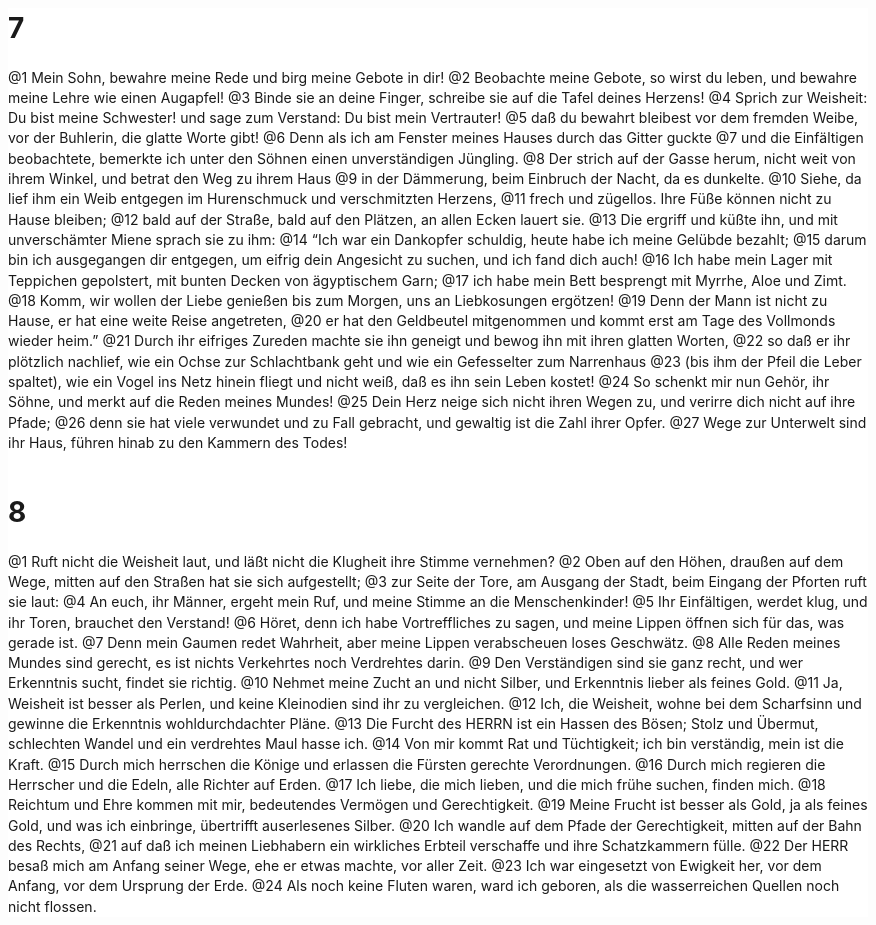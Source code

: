 # 7 
@1 Mein Sohn, bewahre meine Rede und birg meine Gebote in dir! 
@2 Beobachte meine Gebote, so wirst du leben, und bewahre meine Lehre wie einen Augapfel! 
@3 Binde sie an deine Finger, schreibe sie auf die Tafel deines Herzens! 
@4 Sprich zur Weisheit: Du bist meine Schwester! und sage zum Verstand: Du bist mein Vertrauter! 
@5 daß du bewahrt bleibest vor dem fremden Weibe, vor der Buhlerin, die glatte Worte gibt! 
@6 Denn als ich am Fenster meines Hauses durch das Gitter guckte 
@7 und die Einfältigen beobachtete, bemerkte ich unter den Söhnen einen unverständigen Jüngling. 
@8 Der strich auf der Gasse herum, nicht weit von ihrem Winkel, und betrat den Weg zu ihrem Haus 
@9 in der Dämmerung, beim Einbruch der Nacht, da es dunkelte. 
@10 Siehe, da lief ihm ein Weib entgegen im Hurenschmuck und verschmitzten Herzens, 
@11 frech und zügellos. Ihre Füße können nicht zu Hause bleiben; 
@12 bald auf der Straße, bald auf den Plätzen, an allen Ecken lauert sie. 
@13 Die ergriff und küßte ihn, und mit unverschämter Miene sprach sie zu ihm: 
@14 “Ich war ein Dankopfer schuldig, heute habe ich meine Gelübde bezahlt; 
@15 darum bin ich ausgegangen dir entgegen, um eifrig dein Angesicht zu suchen, und ich fand dich auch! 
@16 Ich habe mein Lager mit Teppichen gepolstert, mit bunten Decken von ägyptischem Garn; 
@17 ich habe mein Bett besprengt mit Myrrhe, Aloe und Zimt. 
@18 Komm, wir wollen der Liebe genießen bis zum Morgen, uns an Liebkosungen ergötzen! 
@19 Denn der Mann ist nicht zu Hause, er hat eine weite Reise angetreten, 
@20 er hat den Geldbeutel mitgenommen und kommt erst am Tage des Vollmonds wieder heim.” 
@21 Durch ihr eifriges Zureden machte sie ihn geneigt und bewog ihn mit ihren glatten Worten, 
@22 so daß er ihr plötzlich nachlief, wie ein Ochse zur Schlachtbank geht und wie ein Gefesselter zum Narrenhaus 
@23 (bis ihm der Pfeil die Leber spaltet), wie ein Vogel ins Netz hinein fliegt und nicht weiß, daß es ihn sein Leben kostet! 
@24 So schenkt mir nun Gehör, ihr Söhne, und merkt auf die Reden meines Mundes! 
@25 Dein Herz neige sich nicht ihren Wegen zu, und verirre dich nicht auf ihre Pfade; 
@26 denn sie hat viele verwundet und zu Fall gebracht, und gewaltig ist die Zahl ihrer Opfer. 
@27 Wege zur Unterwelt sind ihr Haus, führen hinab zu den Kammern des Todes! 

# 8 
@1 Ruft nicht die Weisheit laut, und läßt nicht die Klugheit ihre Stimme vernehmen? 
@2 Oben auf den Höhen, draußen auf dem Wege, mitten auf den Straßen hat sie sich aufgestellt; 
@3 zur Seite der Tore, am Ausgang der Stadt, beim Eingang der Pforten ruft sie laut: 
@4 An euch, ihr Männer, ergeht mein Ruf, und meine Stimme an die Menschenkinder! 
@5 Ihr Einfältigen, werdet klug, und ihr Toren, brauchet den Verstand! 
@6 Höret, denn ich habe Vortreffliches zu sagen, und meine Lippen öffnen sich für das, was gerade ist. 
@7 Denn mein Gaumen redet Wahrheit, aber meine Lippen verabscheuen loses Geschwätz. 
@8 Alle Reden meines Mundes sind gerecht, es ist nichts Verkehrtes noch Verdrehtes darin. 
@9 Den Verständigen sind sie ganz recht, und wer Erkenntnis sucht, findet sie richtig. 
@10 Nehmet meine Zucht an und nicht Silber, und Erkenntnis lieber als feines Gold. 
@11 Ja, Weisheit ist besser als Perlen, und keine Kleinodien sind ihr zu vergleichen. 
@12 Ich, die Weisheit, wohne bei dem Scharfsinn und gewinne die Erkenntnis wohldurchdachter Pläne. 
@13 Die Furcht des HERRN ist ein Hassen des Bösen; Stolz und Übermut, schlechten Wandel und ein verdrehtes Maul hasse ich. 
@14 Von mir kommt Rat und Tüchtigkeit; ich bin verständig, mein ist die Kraft. 
@15 Durch mich herrschen die Könige und erlassen die Fürsten gerechte Verordnungen. 
@16 Durch mich regieren die Herrscher und die Edeln, alle Richter auf Erden. 
@17 Ich liebe, die mich lieben, und die mich frühe suchen, finden mich. 
@18 Reichtum und Ehre kommen mit mir, bedeutendes Vermögen und Gerechtigkeit. 
@19 Meine Frucht ist besser als Gold, ja als feines Gold, und was ich einbringe, übertrifft auserlesenes Silber. 
@20 Ich wandle auf dem Pfade der Gerechtigkeit, mitten auf der Bahn des Rechts, 
@21 auf daß ich meinen Liebhabern ein wirkliches Erbteil verschaffe und ihre Schatzkammern fülle. 
@22 Der HERR besaß mich am Anfang seiner Wege, ehe er etwas machte, vor aller Zeit. 
@23 Ich war eingesetzt von Ewigkeit her, vor dem Anfang, vor dem Ursprung der Erde. 
@24 Als noch keine Fluten waren, ward ich geboren, als die wasserreichen Quellen noch nicht flossen. 